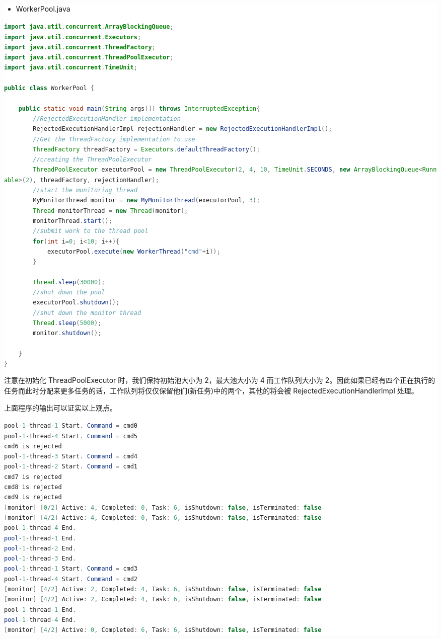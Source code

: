 - WorkerPool.java

```java
import java.util.concurrent.ArrayBlockingQueue;
import java.util.concurrent.Executors;
import java.util.concurrent.ThreadFactory;
import java.util.concurrent.ThreadPoolExecutor;
import java.util.concurrent.TimeUnit;
 
public class WorkerPool {
 
    public static void main(String args[]) throws InterruptedException{
        //RejectedExecutionHandler implementation
        RejectedExecutionHandlerImpl rejectionHandler = new RejectedExecutionHandlerImpl();
        //Get the ThreadFactory implementation to use
        ThreadFactory threadFactory = Executors.defaultThreadFactory();
        //creating the ThreadPoolExecutor
        ThreadPoolExecutor executorPool = new ThreadPoolExecutor(2, 4, 10, TimeUnit.SECONDS, new ArrayBlockingQueue<Runnable>(2), threadFactory, rejectionHandler);
        //start the monitoring thread
        MyMonitorThread monitor = new MyMonitorThread(executorPool, 3);
        Thread monitorThread = new Thread(monitor);
        monitorThread.start();
        //submit work to the thread pool
        for(int i=0; i<10; i++){
            executorPool.execute(new WorkerThread("cmd"+i));
        }
         
        Thread.sleep(30000);
        //shut down the pool
        executorPool.shutdown();
        //shut down the monitor thread
        Thread.sleep(5000);
        monitor.shutdown();
         
    }
} 
```

注意在初始化 ThreadPoolExecutor 时，我们保持初始池大小为 2，最大池大小为 4 而工作队列大小为 2。因此如果已经有四个正在执行的任务而此时分配来更多任务的话，工作队列将仅仅保留他们(新任务)中的两个，其他的将会被 RejectedExecutionHandlerImpl 处理。

上面程序的输出可以证实以上观点。

```java
pool-1-thread-1 Start. Command = cmd0
pool-1-thread-4 Start. Command = cmd5
cmd6 is rejected
pool-1-thread-3 Start. Command = cmd4
pool-1-thread-2 Start. Command = cmd1
cmd7 is rejected
cmd8 is rejected
cmd9 is rejected
[monitor] [0/2] Active: 4, Completed: 0, Task: 6, isShutdown: false, isTerminated: false
[monitor] [4/2] Active: 4, Completed: 0, Task: 6, isShutdown: false, isTerminated: false
pool-1-thread-4 End.
pool-1-thread-1 End.
pool-1-thread-2 End.
pool-1-thread-3 End.
pool-1-thread-1 Start. Command = cmd3
pool-1-thread-4 Start. Command = cmd2
[monitor] [4/2] Active: 2, Completed: 4, Task: 6, isShutdown: false, isTerminated: false
[monitor] [4/2] Active: 2, Completed: 4, Task: 6, isShutdown: false, isTerminated: false
pool-1-thread-1 End.
pool-1-thread-4 End.
[monitor] [4/2] Active: 0, Completed: 6, Task: 6, isShutdown: false, isTerminated: false
```
